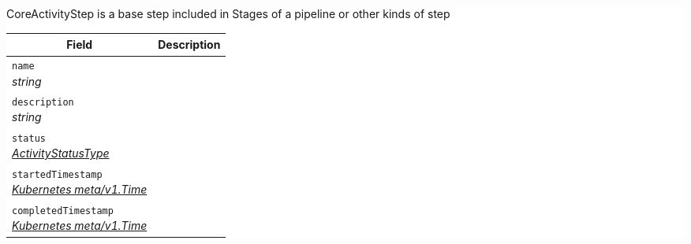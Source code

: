 <p>CoreActivityStep is a base step included in Stages of a pipeline or other kinds of step</p>
</p>
<table>
<thead>
<tr>
<th>Field</th>
<th>Description</th>
</tr>
</thead>
<tbody>
<tr>
<td>
<code>name</code></br>
<em>
string
</em>
</td>
<td>
</td>
</tr>
<tr>
<td>
<code>description</code></br>
<em>
string
</em>
</td>
<td>
</td>
</tr>
<tr>
<td>
<code>status</code></br>
<em>
<a href="#jenkins.io/v1.ActivityStatusType">
ActivityStatusType
</a>
</em>
</td>
<td>
</td>
</tr>
<tr>
<td>
<code>startedTimestamp</code></br>
<em>
<a href="https://kubernetes.io/docs/reference/generated/kubernetes-api/v1.13/#time-v1-meta">
Kubernetes meta/v1.Time
</a>
</em>
</td>
<td>
</td>
</tr>
<tr>
<td>
<code>completedTimestamp</code></br>
<em>
<a href="https://kubernetes.io/docs/reference/generated/kubernetes-api/v1.13/#time-v1-meta">
Kubernetes meta/v1.Time
</a>
</em>
</td>
<td>